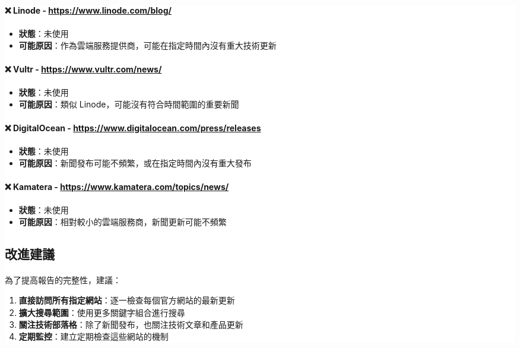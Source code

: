 #### ❌ Linode - https://www.linode.com/blog/
- **狀態**：未使用
- **可能原因**：作為雲端服務提供商，可能在指定時間內沒有重大技術更新

#### ❌ Vultr - https://www.vultr.com/news/
- **狀態**：未使用
- **可能原因**：類似 Linode，可能沒有符合時間範圍的重要新聞

#### ❌ DigitalOcean - https://www.digitalocean.com/press/releases
- **狀態**：未使用
- **可能原因**：新聞發布可能不頻繁，或在指定時間內沒有重大發布

#### ❌ Kamatera - https://www.kamatera.com/topics/news/
- **狀態**：未使用
- **可能原因**：相對較小的雲端服務商，新聞更新可能不頻繁

## 改進建議

為了提高報告的完整性，建議：

1. **直接訪問所有指定網站**：逐一檢查每個官方網站的最新更新
2. **擴大搜尋範圍**：使用更多關鍵字組合進行搜尋
3. **關注技術部落格**：除了新聞發布，也關注技術文章和產品更新
4. **定期監控**：建立定期檢查這些網站的機制


